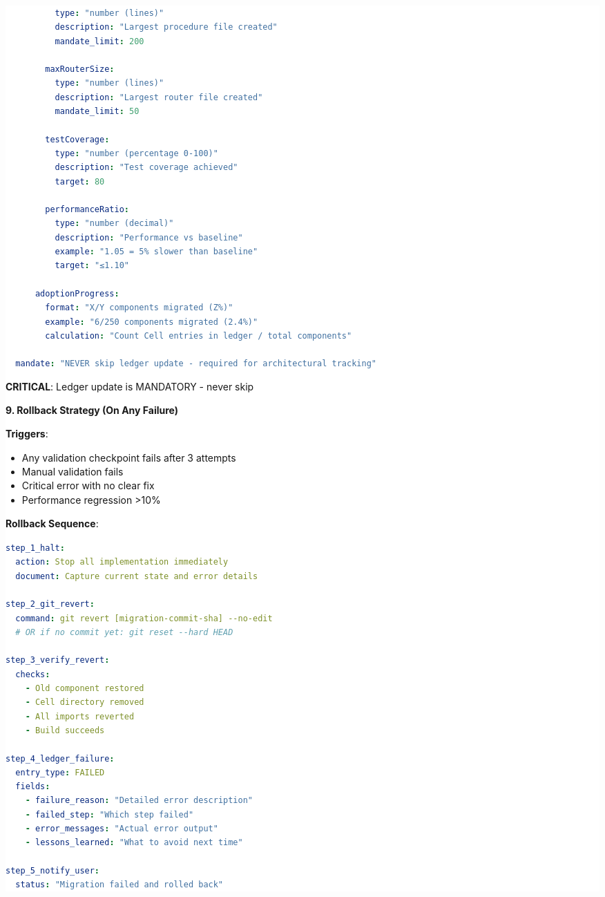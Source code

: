    ```yaml
             type: "number (lines)"
             description: "Largest procedure file created"
             mandate_limit: 200
             
           maxRouterSize:
             type: "number (lines)"
             description: "Largest router file created"
             mandate_limit: 50
             
           testCoverage:
             type: "number (percentage 0-100)"
             description: "Test coverage achieved"
             target: 80
             
           performanceRatio:
             type: "number (decimal)"
             description: "Performance vs baseline"
             example: "1.05 = 5% slower than baseline"
             target: "≤1.10"
         
         adoptionProgress:
           format: "X/Y components migrated (Z%)"
           example: "6/250 components migrated (2.4%)"
           calculation: "Count Cell entries in ledger / total components"
     
     mandate: "NEVER skip ledger update - required for architectural tracking"
   ```
   
   **CRITICAL**: Ledger update is MANDATORY - never skip

**9. Rollback Strategy (On Any Failure)**
   
   **Triggers**:
   - Any validation checkpoint fails after 3 attempts
   - Manual validation fails
   - Critical error with no clear fix
   - Performance regression >10%
   
   **Rollback Sequence**:
   ```yaml
   step_1_halt:
     action: Stop all implementation immediately
     document: Capture current state and error details
     
   step_2_git_revert:
     command: git revert [migration-commit-sha] --no-edit
     # OR if no commit yet: git reset --hard HEAD
     
   step_3_verify_revert:
     checks:
       - Old component restored
       - Cell directory removed
       - All imports reverted
       - Build succeeds
       
   step_4_ledger_failure:
     entry_type: FAILED
     fields:
       - failure_reason: "Detailed error description"
       - failed_step: "Which step failed"
       - error_messages: "Actual error output"
       - lessons_learned: "What to avoid next time"
       
   step_5_notify_user:
     status: "Migration failed and rolled back"
   ```